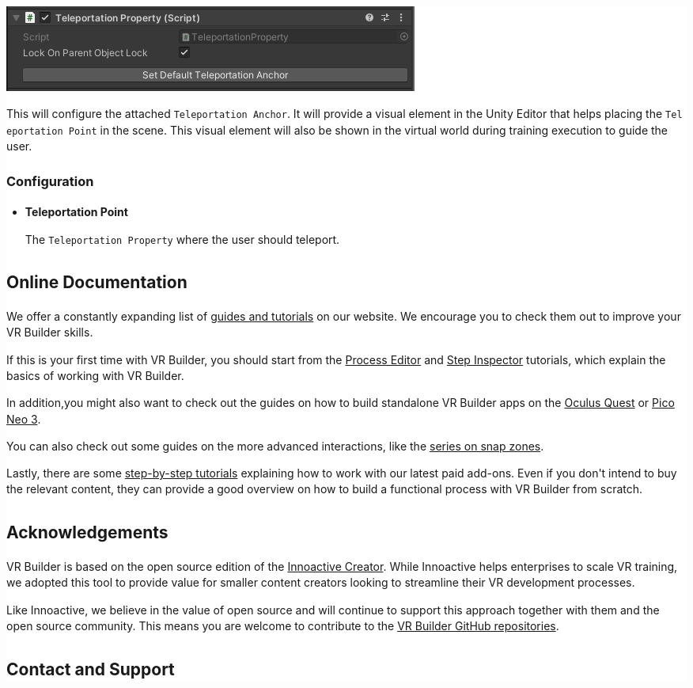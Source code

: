 ![Teleportation Property](images/teleportationproperty.PNG)

This will configure the attached `Teleportation Anchor`. It will provide a visual element in the Unity Editor that helps placing the `Teleportation Point` in the scene. This visual element will also be shown in the virtual world during training execution to guide the user.

### Configuration

- **Teleportation Point**

    The `Teleportation Property` where the user should teleport.

## Online Documentation

We offer a constantly expanding list of [guides and tutorials](https://www.mindport.co/tutorials-unity-vr-development) on our website. We encourage you to check them out to improve your VR Builder skills.

If this is your first time with VR Builder, you should start from the [Process Editor](https://www.mindport.co/vr-builder-learning-path/how-to-define-the-process-of-vr-applications-in-unity) and [Step Inspector](https://www.mindport.co/vr-builder-learning-path/how-to-define-steps-of-vr-applications-in-unity) tutorials, which explain the basics of working with VR Builder.

In addition,you might also want to check out the guides on how to build standalone VR Builder apps on the [Oculus Quest](https://www.mindport.co/vr-builder-learning-path/how-to-run-vr-builder-apps-on-oculus-quest-devices) or [Pico Neo 3](https://www.mindport.co/vr-builder-learning-path/how-to-run-vr-builder-apps-on-pico-neo-devices).

You can also check out some guides on the more advanced interactions, like the [series on snap zones](https://www.mindport.co/vr-builder-learning-path/pick-and-place-introduction-to-snap-zones).

Lastly, there are some [step-by-step tutorials](https://www.mindport.co/vr-builder-learning-path/how-to-create-a-vr-ball-game-with-track-and-measure-add-on-for-vr-builder) explaining how to work with our latest paid add-ons. Even if you don't intend to buy the relevant content, they can provide a good overview on how to build a functional process with VR Builder from scratch. 

## Acknowledgements

VR Builder is based on the open source edition of the [Innoactive Creator](https://www.innoactive.io/creator). While Innoactive helps enterprises to scale VR training, we adopted this tool to provide value for smaller content creators looking to streamline their VR development processes. 

Like Innoactive, we believe in the value of open source and will continue to support this approach together with them and the open source community.
This means you are welcome to contribute to the [VR Builder GitHub repositories](https://github.com/MindPort-GmbH).

## Contact and Support
